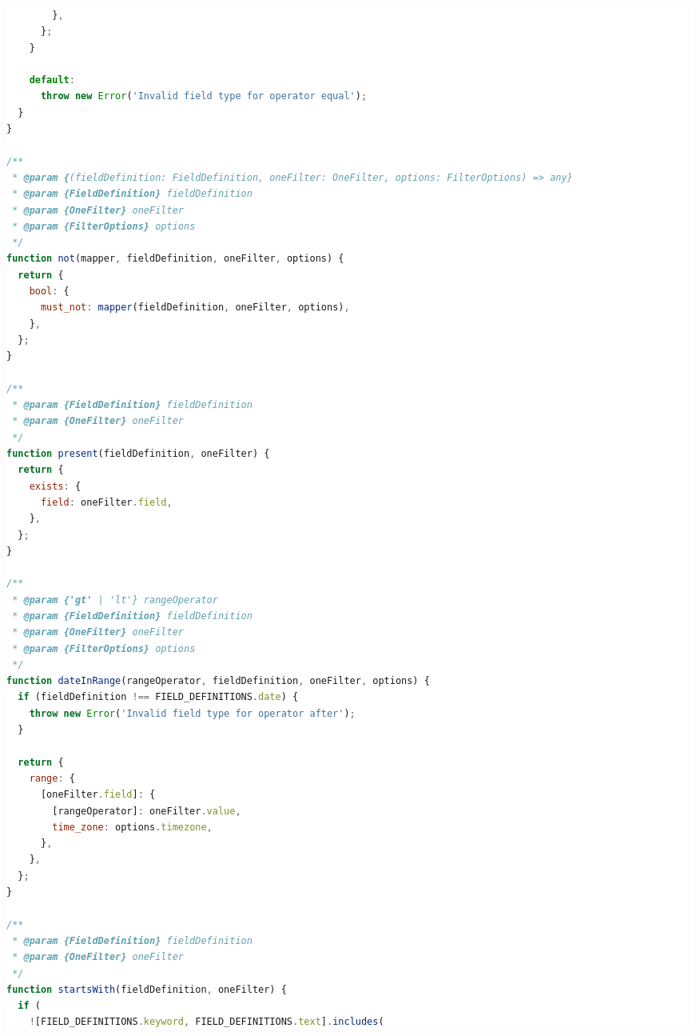 ```javascript
        },
      };
    }

    default:
      throw new Error('Invalid field type for operator equal');
  }
}

/**
 * @param {(fieldDefinition: FieldDefinition, oneFilter: OneFilter, options: FilterOptions) => any}
 * @param {FieldDefinition} fieldDefinition
 * @param {OneFilter} oneFilter
 * @param {FilterOptions} options
 */
function not(mapper, fieldDefinition, oneFilter, options) {
  return {
    bool: {
      must_not: mapper(fieldDefinition, oneFilter, options),
    },
  };
}

/**
 * @param {FieldDefinition} fieldDefinition
 * @param {OneFilter} oneFilter
 */
function present(fieldDefinition, oneFilter) {
  return {
    exists: {
      field: oneFilter.field,
    },
  };
}

/**
 * @param {'gt' | 'lt'} rangeOperator
 * @param {FieldDefinition} fieldDefinition
 * @param {OneFilter} oneFilter
 * @param {FilterOptions} options
 */
function dateInRange(rangeOperator, fieldDefinition, oneFilter, options) {
  if (fieldDefinition !== FIELD_DEFINITIONS.date) {
    throw new Error('Invalid field type for operator after');
  }

  return {
    range: {
      [oneFilter.field]: {
        [rangeOperator]: oneFilter.value,
        time_zone: options.timezone,
      },
    },
  };
}

/**
 * @param {FieldDefinition} fieldDefinition
 * @param {OneFilter} oneFilter
 */
function startsWith(fieldDefinition, oneFilter) {
  if (
    ![FIELD_DEFINITIONS.keyword, FIELD_DEFINITIONS.text].includes(
```